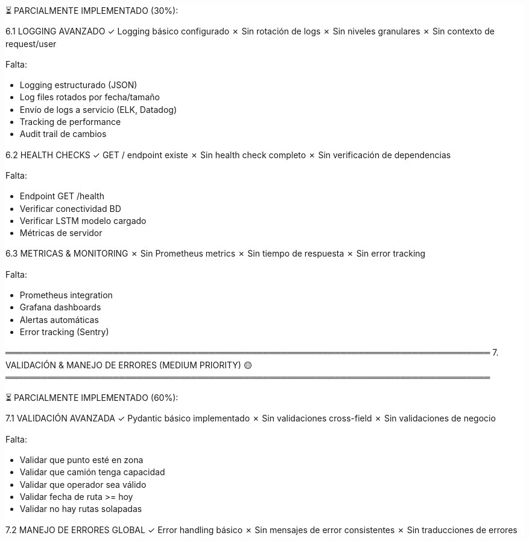 ⏳ PARCIALMENTE IMPLEMENTADO (30%):

6.1 LOGGING AVANZADO
   ✓ Logging básico configurado
   ✗ Sin rotación de logs
   ✗ Sin niveles granulares
   ✗ Sin contexto de request/user
   
   Falta:
   - Logging estructurado (JSON)
   - Log files rotados por fecha/tamaño
   - Envío de logs a servicio (ELK, Datadog)
   - Tracking de performance
   - Audit trail de cambios

6.2 HEALTH CHECKS
   ✓ GET / endpoint existe
   ✗ Sin health check completo
   ✗ Sin verificación de dependencias
   
   Falta:
   - Endpoint GET /health
   - Verificar conectividad BD
   - Verificar LSTM modelo cargado
   - Métricas de servidor

6.3 METRICAS & MONITORING
   ✗ Sin Prometheus metrics
   ✗ Sin tiempo de respuesta
   ✗ Sin error tracking
   
   Falta:
   - Prometheus integration
   - Grafana dashboards
   - Alertas automáticas
   - Error tracking (Sentry)

═════════════════════════════════════════════════════════════════════════════════
7. VALIDACIÓN & MANEJO DE ERRORES (MEDIUM PRIORITY) 🟡
═════════════════════════════════════════════════════════════════════════════════

⏳ PARCIALMENTE IMPLEMENTADO (60%):

7.1 VALIDACIÓN AVANZADA
   ✓ Pydantic básico implementado
   ✗ Sin validaciones cross-field
   ✗ Sin validaciones de negocio
   
   Falta:
   - Validar que punto esté en zona
   - Validar que camión tenga capacidad
   - Validar que operador sea válido
   - Validar fecha de ruta >= hoy
   - Validar no hay rutas solapadas

7.2 MANEJO DE ERRORES GLOBAL
   ✓ Error handling básico
   ✗ Sin mensajes de error consistentes
   ✗ Sin traducciones de errores
   